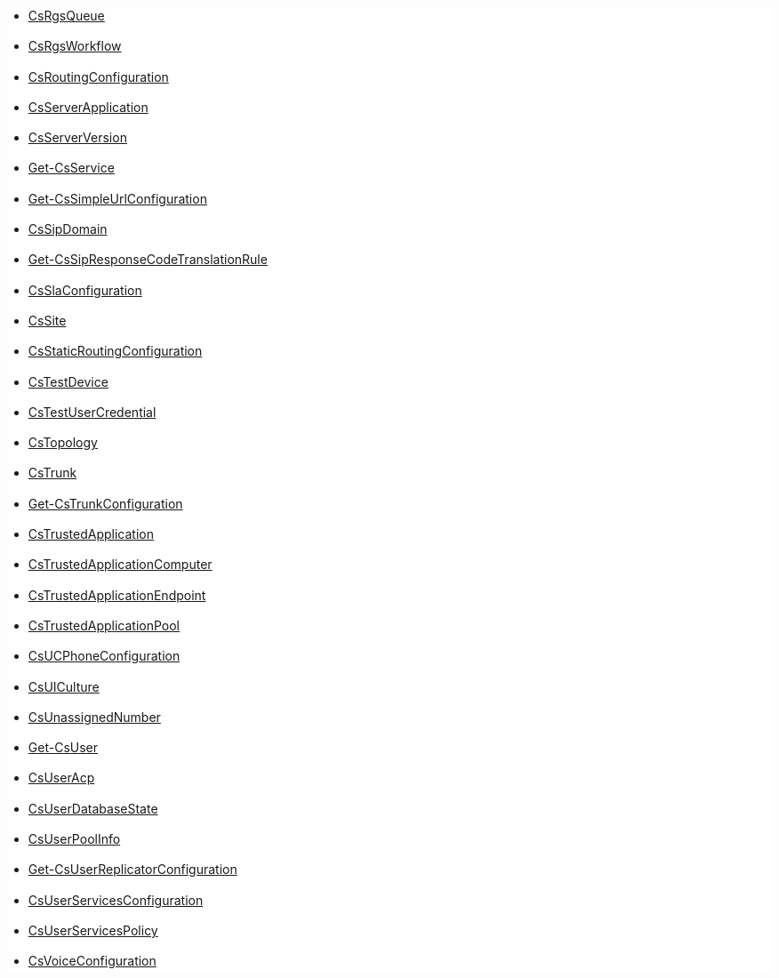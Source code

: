   - [CsRgsQueue](https://technet.microsoft.com/en-us/library/Gg412759(v=OCS.15))

  - [CsRgsWorkflow](https://technet.microsoft.com/en-us/library/Gg425766(v=OCS.15))

  - [CsRoutingConfiguration](https://technet.microsoft.com/en-us/library/Gg425851(v=OCS.15))

  - [CsServerApplication](https://technet.microsoft.com/en-us/library/Gg425948(v=OCS.15))

  - [CsServerVersion](https://technet.microsoft.com/en-us/library/Gg398470(v=OCS.15))

  - [Get-CsService](https://technet.microsoft.com/en-us/library/Gg413038(v=OCS.15))

  - [Get-CsSimpleUrlConfiguration](https://technet.microsoft.com/en-us/library/Gg398392(v=OCS.15))

  - [CsSipDomain](https://technet.microsoft.com/en-us/library/Gg398701(v=OCS.15))

  - [Get-CsSipResponseCodeTranslationRule](https://technet.microsoft.com/en-us/library/Gg398130(v=OCS.15))

  - [CsSlaConfiguration](https://technet.microsoft.com/en-us/library/Mt703200(v=OCS.15))

  - [CsSite](https://technet.microsoft.com/en-us/library/Gg398185(v=OCS.15))

  - [CsStaticRoutingConfiguration](https://technet.microsoft.com/en-us/library/Gg398754(v=OCS.15))

  - [CsTestDevice](https://technet.microsoft.com/en-us/library/Gg398304(v=OCS.15))

  - [CsTestUserCredential](https://technet.microsoft.com/en-us/library/JJ204759(v=OCS.15))

  - [CsTopology](https://technet.microsoft.com/en-us/library/Gg412824(v=OCS.15))

  - [CsTrunk](https://technet.microsoft.com/en-us/library/JJ205244(v=OCS.15))

  - [Get-CsTrunkConfiguration](https://technet.microsoft.com/en-us/library/Gg398224(v=OCS.15))

  - [CsTrustedApplication](https://technet.microsoft.com/en-us/library/Gg399025(v=OCS.15))

  - [CsTrustedApplicationComputer](https://technet.microsoft.com/en-us/library/Gg425843(v=OCS.15))

  - [CsTrustedApplicationEndpoint](https://technet.microsoft.com/en-us/library/Gg413035(v=OCS.15))

  - [CsTrustedApplicationPool](https://technet.microsoft.com/en-us/library/Gg413055(v=OCS.15))

  - [CsUCPhoneConfiguration](https://technet.microsoft.com/en-us/library/Gg398070(v=OCS.15))

  - [CsUICulture](https://technet.microsoft.com/en-us/library/Gg412900(v=OCS.15))

  - [CsUnassignedNumber](https://technet.microsoft.com/en-us/library/Gg412792(v=OCS.15))

  - [Get-CsUser](https://technet.microsoft.com/en-us/library/Gg398125(v=OCS.15))

  - [CsUserAcp](https://technet.microsoft.com/en-us/library/Gg398978(v=OCS.15))

  - [CsUserDatabaseState](https://technet.microsoft.com/en-us/library/Gg398831(v=OCS.15))

  - [CsUserPoolInfo](https://technet.microsoft.com/en-us/library/Gg398615(v=OCS.15))

  - [Get-CsUserReplicatorConfiguration](https://technet.microsoft.com/en-us/library/Gg398548(v=OCS.15))

  - [CsUserServicesConfiguration](https://technet.microsoft.com/en-us/library/Gg398133(v=OCS.15))

  - [CsUserServicesPolicy](https://technet.microsoft.com/en-us/library/JJ204838(v=OCS.15))

  - [CsVoiceConfiguration](https://technet.microsoft.com/en-us/library/Gg398815(v=OCS.15))

